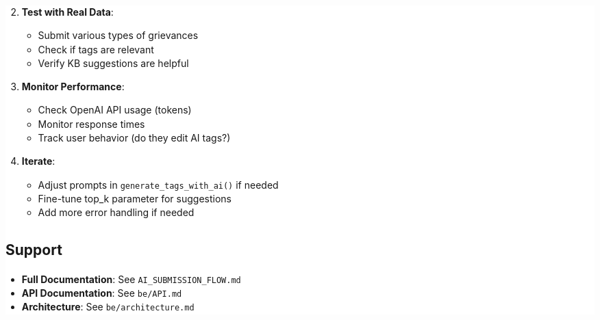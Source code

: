 2. **Test with Real Data**:
   - Submit various types of grievances
   - Check if tags are relevant
   - Verify KB suggestions are helpful

3. **Monitor Performance**:
   - Check OpenAI API usage (tokens)
   - Monitor response times
   - Track user behavior (do they edit AI tags?)

4. **Iterate**:
   - Adjust prompts in `generate_tags_with_ai()` if needed
   - Fine-tune top_k parameter for suggestions
   - Add more error handling if needed

## Support

- **Full Documentation**: See `AI_SUBMISSION_FLOW.md`
- **API Documentation**: See `be/API.md`
- **Architecture**: See `be/architecture.md`
